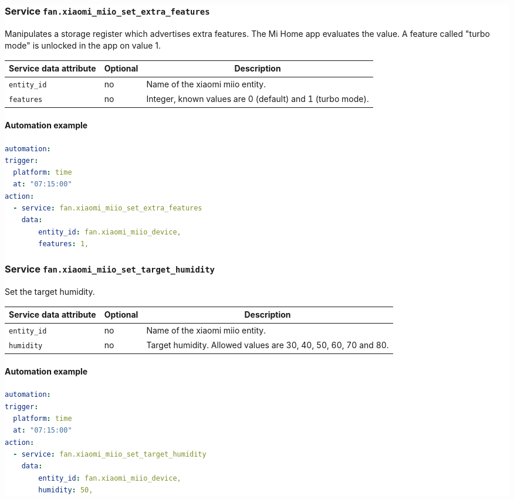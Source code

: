 
### Service `fan.xiaomi_miio_set_extra_features`

Manipulates a storage register which advertises extra features. The Mi Home app evaluates the value. A feature called "turbo mode" is unlocked in the app on value 1.

| Service data attribute | Optional | Description |
| ---------------------- | -------- | ----------- |
| `entity_id` | no | Name of the xiaomi miio entity.
| `features` | no | Integer, known values are 0 (default) and 1 (turbo mode).


#### Automation example

```yaml
automation:
trigger:
  platform: time
  at: "07:15:00"
action:
  - service: fan.xiaomi_miio_set_extra_features
    data:
	    entity_id: fan.xiaomi_miio_device,
	    features: 1,

```


### Service `fan.xiaomi_miio_set_target_humidity`

Set the target humidity.

| Service data attribute | Optional | Description |
| ---------------------- | -------- | ----------- |
| `entity_id` | no | Name of the xiaomi miio entity.
| `humidity` | no | Target humidity. Allowed values are 30, 40, 50, 60, 70 and 80.


#### Automation example

```yaml
automation:
trigger:
  platform: time
  at: "07:15:00"
action:
  - service: fan.xiaomi_miio_set_target_humidity
    data:
	    entity_id: fan.xiaomi_miio_device,
	    humidity: 50,

```
